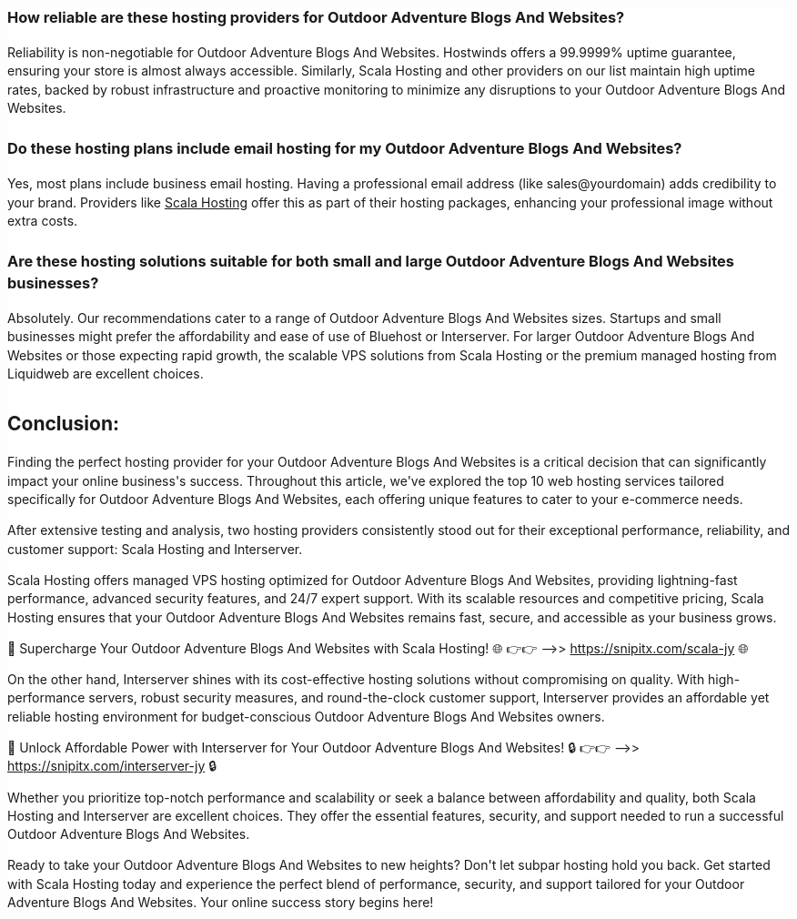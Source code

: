 ### How reliable are these hosting providers for Outdoor Adventure Blogs And Websites? 
Reliability is non-negotiable for Outdoor Adventure Blogs And Websites. Hostwinds offers a 99.9999% uptime guarantee, ensuring your store is almost always accessible. Similarly, Scala Hosting and other providers on our list maintain high uptime rates, backed by robust infrastructure and proactive monitoring to minimize any disruptions to your Outdoor Adventure Blogs And Websites.

### Do these hosting plans include email hosting for my Outdoor Adventure Blogs And Websites? 
Yes, most plans include business email hosting. Having a professional email address (like sales@yourdomain) adds credibility to your brand. Providers like [Scala Hosting](https://snipitx.com/scala-jy) offer this as part of their hosting packages, enhancing your professional image without extra costs.

### Are these hosting solutions suitable for both small and large Outdoor Adventure Blogs And Websites businesses? 
Absolutely. Our recommendations cater to a range of Outdoor Adventure Blogs And Websites sizes. Startups and small businesses might prefer the affordability and ease of use of Bluehost or Interserver. For larger Outdoor Adventure Blogs And Websites or those expecting rapid growth, the scalable VPS solutions from Scala Hosting or the premium managed hosting from Liquidweb are excellent choices.

## Conclusion:

Finding the perfect hosting provider for your Outdoor Adventure Blogs And Websites is a critical decision that can significantly impact your online business's success. Throughout this article, we've explored the top 10 web hosting services tailored specifically for Outdoor Adventure Blogs And Websites, each offering unique features to cater to your e-commerce needs.

After extensive testing and analysis, two hosting providers consistently stood out for their exceptional performance, reliability, and customer support: Scala Hosting and Interserver.

Scala Hosting offers managed VPS hosting optimized for Outdoor Adventure Blogs And Websites, providing lightning-fast performance, advanced security features, and 24/7 expert support. With its scalable resources and competitive pricing, Scala Hosting ensures that your Outdoor Adventure Blogs And Websites remains fast, secure, and accessible as your business grows.

🚀 Supercharge Your Outdoor Adventure Blogs And Websites with Scala Hosting! 🌐
👉👉 -->> https://snipitx.com/scala-jy 🌐

On the other hand, Interserver shines with its cost-effective hosting solutions without compromising on quality. With high-performance servers, robust security measures, and round-the-clock customer support, Interserver provides an affordable yet reliable hosting environment for budget-conscious Outdoor Adventure Blogs And Websites owners.

💸 Unlock Affordable Power with Interserver for Your Outdoor Adventure Blogs And Websites! 🔒
👉👉 -->> https://snipitx.com/interserver-jy 🔒

Whether you prioritize top-notch performance and scalability or seek a balance between affordability and quality, both Scala Hosting and Interserver are excellent choices. They offer the essential features, security, and support needed to run a successful Outdoor Adventure Blogs And Websites.

Ready to take your Outdoor Adventure Blogs And Websites to new heights? Don't let subpar hosting hold you back. Get started with Scala Hosting today and experience the perfect blend of performance, security, and support tailored for your Outdoor Adventure Blogs And Websites. Your online success story begins here!
